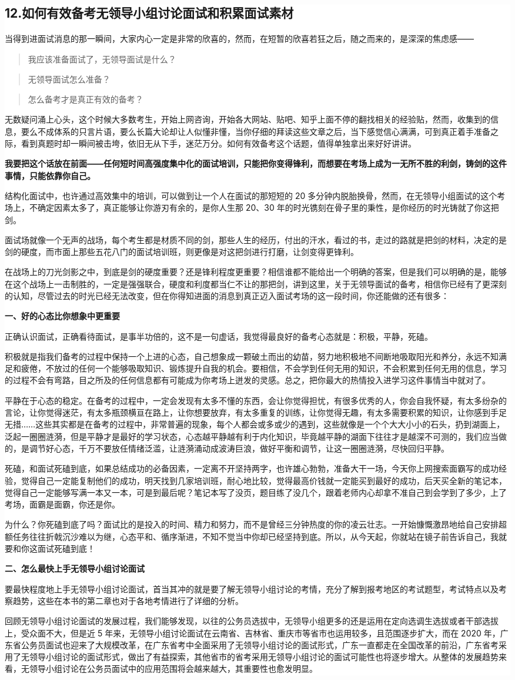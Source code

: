 ## 12.如何有效备考无领导小组讨论面试和积累面试素材
当得到进面试消息的那一瞬间，大家内心一定是非常的欣喜的，然而，在短暂的欣喜若狂之后，随之而来的，是深深的焦虑感——



> 我应该准备面试了，无领导面试是什么？



> 无领导面试怎么准备？



> 怎么备考才是真正有效的备考？


无数疑问涌上心头，这个时候大多数考生，开始上网咨询，开始各大网站、贴吧、知乎上面不停的翻找相关的经验贴，然而，收集到的信息，要么不成体系的只言片语，要么长篇大论却让人似懂非懂，当你仔细的拜读这些文章之后，当下感觉信心满满，可到真正着手准备之际，看到真题时却一瞬间被击垮，依旧无从下手，迷茫万分。如何有效备考这个话题，值得单独拿出来好好讲讲。


**我要把这个话放在前面——任何短时间高强度集中化的面试培训，只能把你变得锋利，而想要在考场上成为一无所不胜的利剑，铸剑的这件事情，只能依靠你自己。**


结构化面试中，也许通过高效集中的培训，可以做到让一个人在面试的那短短的 20 多分钟内脱胎换骨，然而，在无领导小组面试的这个考场上，不确定因素太多了，真正能够让你游刃有余的，是你人生那 20、30 年的时光镌刻在骨子里的秉性，是你经历的时光铸就了你这把剑。


面试场就像一个无声的战场，每个考生都是材质不同的剑，那些人生的经历，付出的汗水，看过的书，走过的路就是把剑的材料，决定的是剑的硬度，而市面上那些五花八门的面试培训班，则更像是对这把剑进行打磨，让剑变得更锋利。


在战场上的刀光剑影之中，到底是剑的硬度重要？还是锋利程度更重要？相信谁都不能给出一个明确的答案，但是我们可以明确的是，能够在这个战场上一击制胜的，一定是强强联合，硬度和利度都当仁不让的那把剑，讲到这里，关于无领导面试的备考，相信你已经有了更深刻的认知，尽管过去的时光已经无法改变，但在你得知进面的消息到真正迈入面试考场的这一段时间，你还能做的还有很多：


**一、好的心态比你想象中更重要**


正确认识面试，正确看待面试，是事半功倍的，这不是一句虚话，我觉得最良好的备考心态就是：积极，平静，死磕。


积极就是指我们备考的过程中保持一个上进的心态，自己想象成一颗破土而出的幼苗，努力地积极地不间断地吸取阳光和养分，永远不知满足和疲倦，不放过的任何一个能够吸取知识、锻炼提升自我的机会。要相信，不会学到任何无用的知识，不会积累到任何无用的信息，学习的过程不会有弯路，目之所及的任何信息都有可能成为你考场上迸发的灵感。总之，把你最大的热情投入进学习这件事情当中就对了。


平静在于心态的稳定。在备考的过程中，一定会发现有太多不懂的东西，会让你觉得担忧，有很多优秀的人，你会自我怀疑，有太多纷杂的言论，让你觉得迷茫，有太多瓶颈横亘在路上，让你想要放弃，有太多重复的训练，让你觉得无趣，有太多需要积累的知识，让你感到手足无措……这些其实都是在备考的过程中，非常普遍的现象，每个人都会或多或少的遇到，这些就像是一个个大大小小的石头，扔到湖面上，泛起一圈圈涟漪，但是平静才是最好的学习状态，心态越平静越有利于内化知识，毕竟越平静的湖面下往往才是越深不可测的，我们应当做的，是调节好心态，千万不要放任情绪泛滥，让涟漪涌动成波涛巨浪，做好平衡和调节，让这一圈圈涟漪，尽快回归平静。


死磕，和面试死磕到底，如果总结成功的必备因素，一定离不开坚持两字，也许雄心勃勃，准备大干一场，今天你上网搜索面霸写的成功经验，觉得自己一定能复制他们的成功，明天找到几家培训班，耐心地比较，觉得最高价钱就一定能买到最好的成功，后天买全新的笔记本，觉得自己一定能够写满一本又一本，可是到最后呢？笔记本写了没页，题目练了没几个，跟着老师内心却拿不准自己到会学到了多少，上了考场，面霸是面霸，你还是你。


为什么？你死磕到底了吗？面试比的是投入的时间、精力和努力，而不是曾经三分钟热度的你的凌云壮志。一开始慷慨激昂地给自己安排超额任务往往折戟沉沙难以为继，心态平和、循序渐进，不知不觉当中你却已经坚持到底。所以，从今天起，你就站在镜子前告诉自己，我就要和你这面试死磕到底！


**二、怎么最快上手无领导小组讨论面试**


要最快程度地上手无领导小组讨论面试，首当其冲的就是要了解无领导小组讨论的考情，充分了解到报考地区的考试题型，考试特点以及考察趋势，这些在本书的第二章也对于各地考情进行了详细的分析。


回顾无领导小组讨论面试的发展过程，我们能够发现，以往的公务员选拔中，无领导小组更多的还是运用在定向选调生选拔或者干部选拔上，受众面不大，但是近 5 年来，无领导小组讨论面试在云南省、吉林省、重庆市等省市也运用较多，且范围逐步扩大，而在 2020 年，广东省公务员面试也迎来了大规模改革，在广东省考中全面采用了无领导小组讨论的面试形式，广东一直都走在全国改革的前沿，广东省考采用了无领导小组讨论的面试形式，做出了有益探索，其他省市的省考采用无领导小组讨论的面试可能性也将逐步增大。从整体的发展趋势来看，无领导小组讨论在公务员面试中的应用范围将会越来越大，其重要性也愈发明显。
